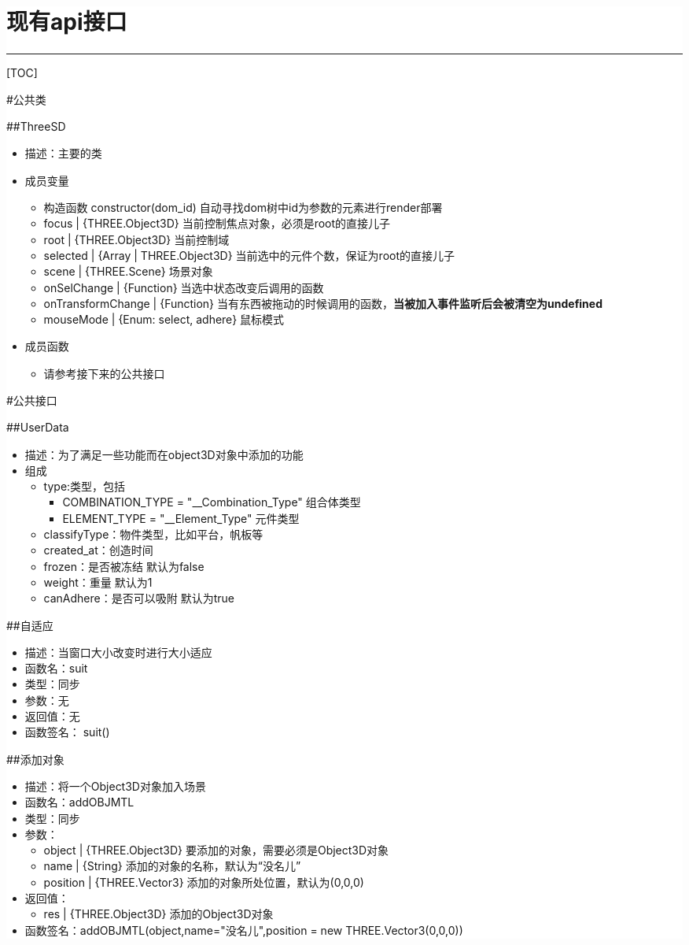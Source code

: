 现有api接口
====
-------------------

[TOC]


#公共类

##ThreeSD

- 描述：主要的类
- 成员变量
  - 构造函数 constructor(dom_id) 自动寻找dom树中id为参数的元素进行render部署
  - focus | {THREE.Object3D} 当前控制焦点对象，必须是root的直接儿子
  - root | {THREE.Object3D} 当前控制域
  - selected | {Array | THREE.Object3D} 当前选中的元件个数，保证为root的直接儿子
  - scene | {THREE.Scene} 场景对象
  - onSelChange | {Function} 当选中状态改变后调用的函数
  - onTransformChange | {Function} 当有东西被拖动的时候调用的函数，**当被加入事件监听后会被清空为undefined**
  - mouseMode | {Enum: select, adhere} 鼠标模式

- 成员函数
  - 请参考接下来的公共接口
  

#公共接口

##UserData
 
- 描述：为了满足一些功能而在object3D对象中添加的功能
- 组成
  - type:类型，包括
    - COMBINATION_TYPE = "\_\_Combination_Type" 组合体类型
    - ELEMENT\_TYPE = "\_\_Element_Type"         元件类型
  - classifyType：物件类型，比如平台，帆板等 
  - created\_at：创造时间
  - frozen：是否被冻结 默认为false
  - weight：重量 默认为1
  - canAdhere：是否可以吸附 默认为true

##自适应

- 描述：当窗口大小改变时进行大小适应
- 函数名：suit
- 类型：同步
- 参数：无
- 返回值：无
- 函数签名： suit()

##添加对象

- 描述：将一个Object3D对象加入场景
- 函数名：addOBJMTL
- 类型：同步
- 参数：
  - object | {THREE.Object3D} 要添加的对象，需要必须是Object3D对象
  - name | {String} 添加的对象的名称，默认为“没名儿”
  - position | {THREE.Vector3} 添加的对象所处位置，默认为(0,0,0)
- 返回值：
  - res | {THREE.Object3D} 添加的Object3D对象
- 函数签名：addOBJMTL(object,name="没名儿",position = new THREE.Vector3(0,0,0))
